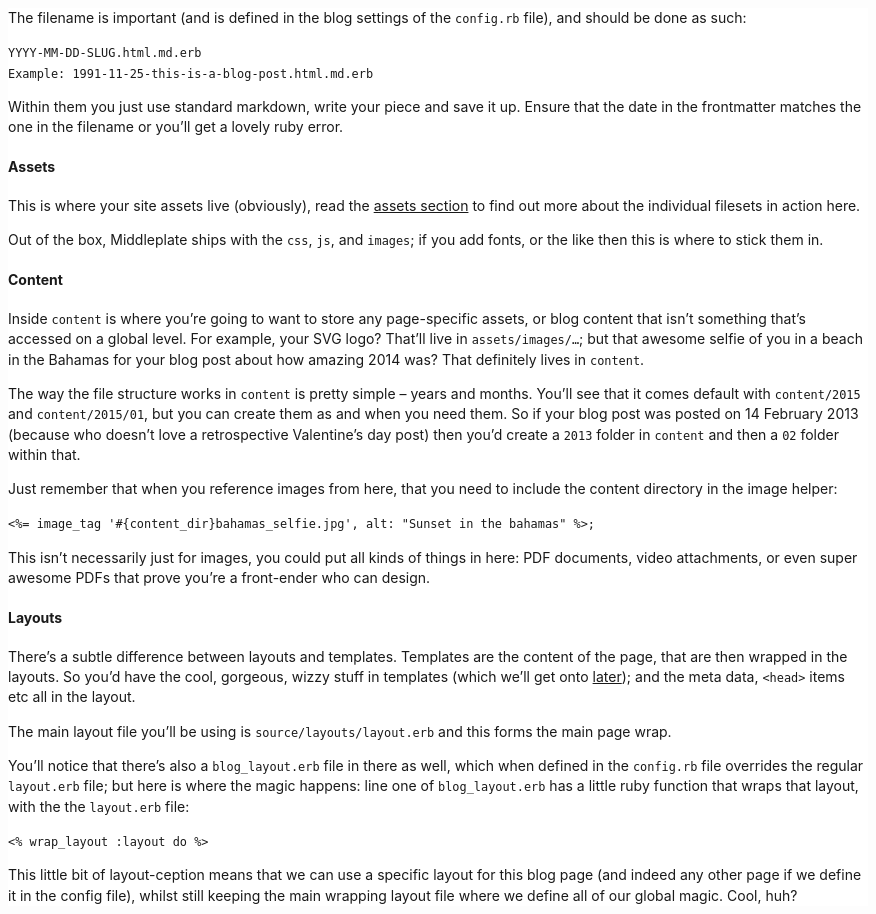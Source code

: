 The filename is important (and is defined in the blog settings of the `config.rb` file), and should be done as such:

<pre><code class="hljs nohighlight">YYYY-MM-DD-SLUG.html.md.erb
Example: 1991-11-25-this-is-a-blog-post.html.md.erb</code></pre>

Within them you just use standard markdown, write your piece and save it up. Ensure that the date in the frontmatter matches the one in the filename or you’ll get a lovely ruby error.

#### Assets

This is where your site assets live (obviously), read the [assets section](#assets-1 "Assets") to find out more about the individual filesets in action here.

Out of the box, Middleplate ships with the `css`, `js`, and `images`; if you add fonts, or the like then this is where to stick them in.

#### Content

Inside `content` is where you’re going to want to store any page-specific assets, or blog content that isn’t something that’s accessed on a global level. For example, your SVG logo? That’ll live in `assets/images/…`; but that awesome selfie of you in a beach in the Bahamas for your blog post about how amazing 2014 was? That definitely lives in `content`.

The way the file structure works in `content` is pretty simple – years and months. You’ll see that it comes default with `content/2015` and `content/2015/01`, but you can create them as and when you need them. So if your blog post was posted on 14 February 2013 (because who doesn’t love a retrospective Valentine’s day post) then you’d create a `2013` folder in `content` and then a `02` folder within that.

Just remember that when you reference images from here, that you need to include the content directory in the image helper:

    <%= image_tag '#{content_dir}bahamas_selfie.jpg', alt: "Sunset in the bahamas" %>;

This isn’t necessarily just for images, you could put all kinds of things in here: PDF documents, video attachments, or even super awesome PDFs that prove you’re a front-ender who can design.

#### Layouts

There’s a subtle difference between layouts and templates. Templates are the content of the page, that are then wrapped in the layouts. So you’d have the cool, gorgeous, wizzy stuff in templates (which we’ll get onto [later](#templates "Templates")); and the meta data, `<head>` items etc all in the layout.

The main layout file you’ll be using is `source/layouts/layout.erb` and this forms the main page wrap.

You’ll notice that there’s also a `blog_layout.erb` file in there as well, which when defined in the `config.rb` file overrides the regular `layout.erb` file; but here is where the magic happens: line one of `blog_layout.erb` has a little ruby function that wraps that layout, with the the `layout.erb` file:

    <% wrap_layout :layout do %>

This little bit of layout-ception means that we can use a specific layout for this blog page (and indeed any other page if we define it in the config file), whilst still keeping the main wrapping layout file where we define all of our global magic. Cool, huh?
